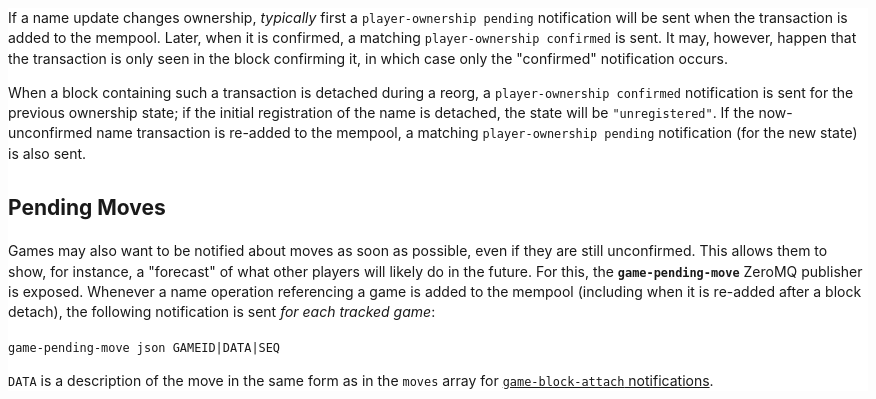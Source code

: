 If a name update changes ownership, *typically* first a
`player-ownership pending` notification will be sent when the transaction
is added to the mempool.  Later, when it is confirmed, a matching
`player-ownership confirmed` is sent.  It may, however, happen that the
transaction is only seen in the block confirming it, in which case only the
"confirmed" notification occurs.

When a block containing such a transaction is detached during a reorg,
a `player-ownership confirmed` notification is sent for the previous
ownership state; if the initial registration of the name is detached, the
state will be `"unregistered"`.  If the now-unconfirmed name transaction
is re-added to the mempool, a matching `player-ownership pending` notification
(for the new state) is also sent.

## Pending Moves

Games may also want to be notified about moves as soon as possible, even
if they are still unconfirmed.  This allows them to show, for instance,
a "forecast" of what other players will likely do in the future.
For this, the **`game-pending-move`** ZeroMQ publisher is exposed.  Whenever
a name operation referencing a game is added to the mempool (including when
it is re-added after a block detach), the following notification is sent
*for each tracked game*:

    game-pending-move json GAMEID|DATA|SEQ

`DATA` is a description of the move in the same form as in the `moves` array
for [`game-block-attach` notifications](#attach-detach).
